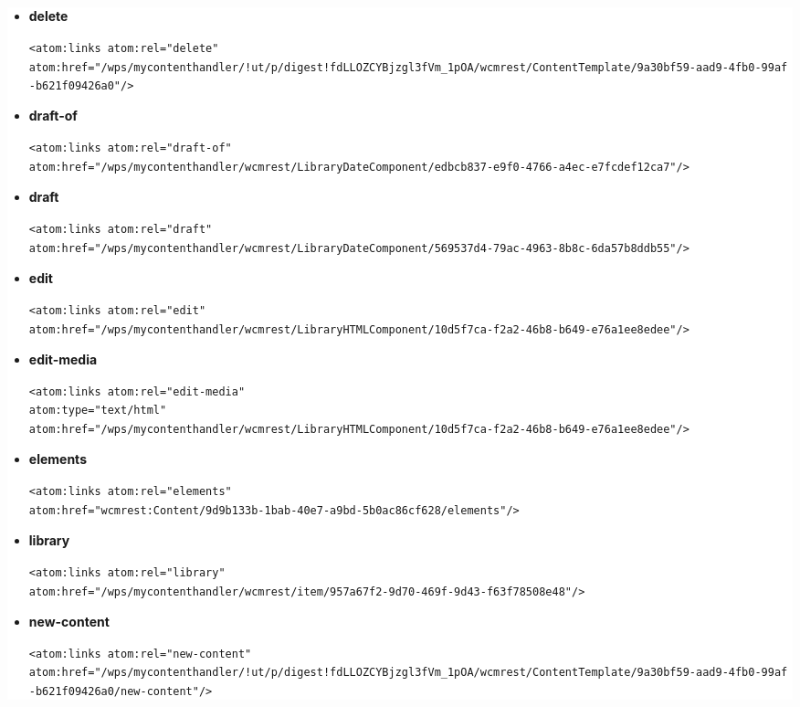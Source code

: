 -   **delete**

    ```
    <atom:links atom:rel="delete" 
    atom:href="/wps/mycontenthandler/!ut/p/digest!fdLLOZCYBjzgl3fVm_1pOA/wcmrest/ContentTemplate/9a30bf59-aad9-4fb0-99af-b621f09426a0"/>
    ```

-   **draft-of**

    ```
    <atom:links atom:rel="draft-of" 
    atom:href="/wps/mycontenthandler/wcmrest/LibraryDateComponent/edbcb837-e9f0-4766-a4ec-e7fcdef12ca7"/>
    ```

-   **draft**

    ```
    <atom:links atom:rel="draft" 
    atom:href="/wps/mycontenthandler/wcmrest/LibraryDateComponent/569537d4-79ac-4963-8b8c-6da57b8ddb55"/>
    ```

-   **edit**

    ```
    <atom:links atom:rel="edit" 
    atom:href="/wps/mycontenthandler/wcmrest/LibraryHTMLComponent/10d5f7ca-f2a2-46b8-b649-e76a1ee8edee"/>
    ```

-   **edit-media**

    ```
    <atom:links atom:rel="edit-media" 
    atom:type="text/html" 
    atom:href="/wps/mycontenthandler/wcmrest/LibraryHTMLComponent/10d5f7ca-f2a2-46b8-b649-e76a1ee8edee"/> 
    ```

-   **elements**

    ```
    <atom:links atom:rel="elements" 
    atom:href="wcmrest:Content/9d9b133b-1bab-40e7-a9bd-5b0ac86cf628/elements"/>
    ```

-   **library**

    ```
    <atom:links atom:rel="library" 
    atom:href="/wps/mycontenthandler/wcmrest/item/957a67f2-9d70-469f-9d43-f63f78508e48"/> 
    ```

-   **new-content**

    ```
    <atom:links atom:rel="new-content" 
    atom:href="/wps/mycontenthandler/!ut/p/digest!fdLLOZCYBjzgl3fVm_1pOA/wcmrest/ContentTemplate/9a30bf59-aad9-4fb0-99af-b621f09426a0/new-content"/>
    ```
